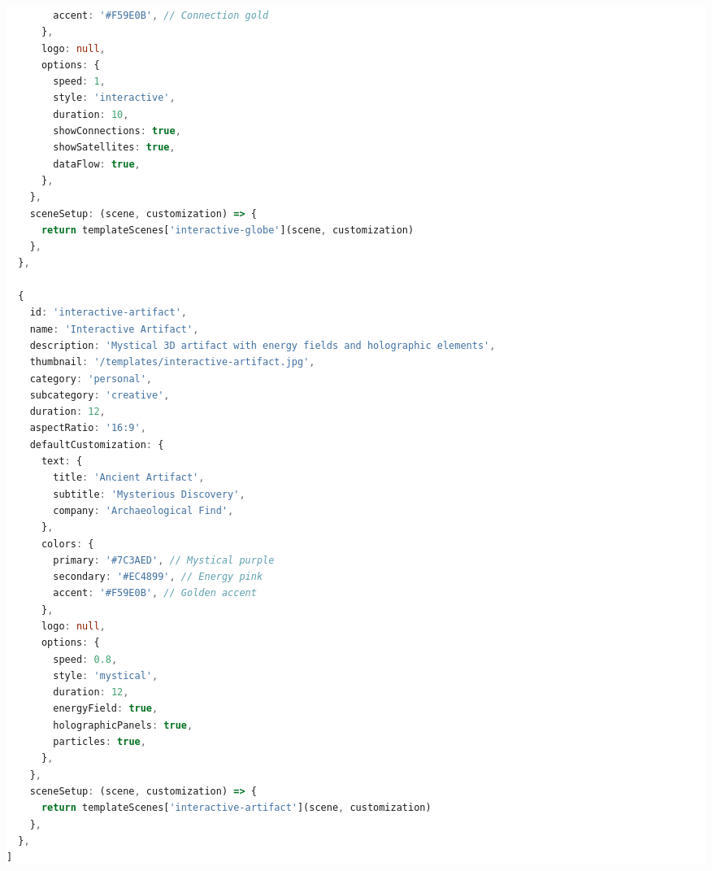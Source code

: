 ```typescript
        accent: '#F59E0B', // Connection gold
      },
      logo: null,
      options: {
        speed: 1,
        style: 'interactive',
        duration: 10,
        showConnections: true,
        showSatellites: true,
        dataFlow: true,
      },
    },
    sceneSetup: (scene, customization) => {
      return templateScenes['interactive-globe'](scene, customization)
    },
  },
  
  {
    id: 'interactive-artifact',
    name: 'Interactive Artifact',
    description: 'Mystical 3D artifact with energy fields and holographic elements',
    thumbnail: '/templates/interactive-artifact.jpg',
    category: 'personal',
    subcategory: 'creative',
    duration: 12,
    aspectRatio: '16:9',
    defaultCustomization: {
      text: {
        title: 'Ancient Artifact',
        subtitle: 'Mysterious Discovery',
        company: 'Archaeological Find',
      },
      colors: {
        primary: '#7C3AED', // Mystical purple
        secondary: '#EC4899', // Energy pink
        accent: '#F59E0B', // Golden accent
      },
      logo: null,
      options: {
        speed: 0.8,
        style: 'mystical',
        duration: 12,
        energyField: true,
        holographicPanels: true,
        particles: true,
      },
    },
    sceneSetup: (scene, customization) => {
      return templateScenes['interactive-artifact'](scene, customization)
    },
  },
]
```
